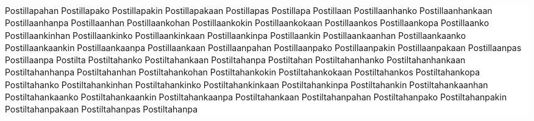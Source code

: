 Postillapahan
Postillapako
Postillapakin
Postillapakaan
Postillapas
Postillapa
Postillaan
Postillaanhanko
Postillaanhankaan
Postillaanhanpa
Postillaanhan
Postillaankohan
Postillaankokin
Postillaankokaan
Postillaankos
Postillaankopa
Postillaanko
Postillaankinhan
Postillaankinko
Postillaankinkaan
Postillaankinpa
Postillaankin
Postillaankaanhan
Postillaankaanko
Postillaankaankin
Postillaankaanpa
Postillaankaan
Postillaanpahan
Postillaanpako
Postillaanpakin
Postillaanpakaan
Postillaanpas
Postillaanpa
Postilta
Postiltahanko
Postiltahankaan
Postiltahanpa
Postiltahan
Postiltahanhanko
Postiltahanhankaan
Postiltahanhanpa
Postiltahanhan
Postiltahankohan
Postiltahankokin
Postiltahankokaan
Postiltahankos
Postiltahankopa
Postiltahanko
Postiltahankinhan
Postiltahankinko
Postiltahankinkaan
Postiltahankinpa
Postiltahankin
Postiltahankaanhan
Postiltahankaanko
Postiltahankaankin
Postiltahankaanpa
Postiltahankaan
Postiltahanpahan
Postiltahanpako
Postiltahanpakin
Postiltahanpakaan
Postiltahanpas
Postiltahanpa
